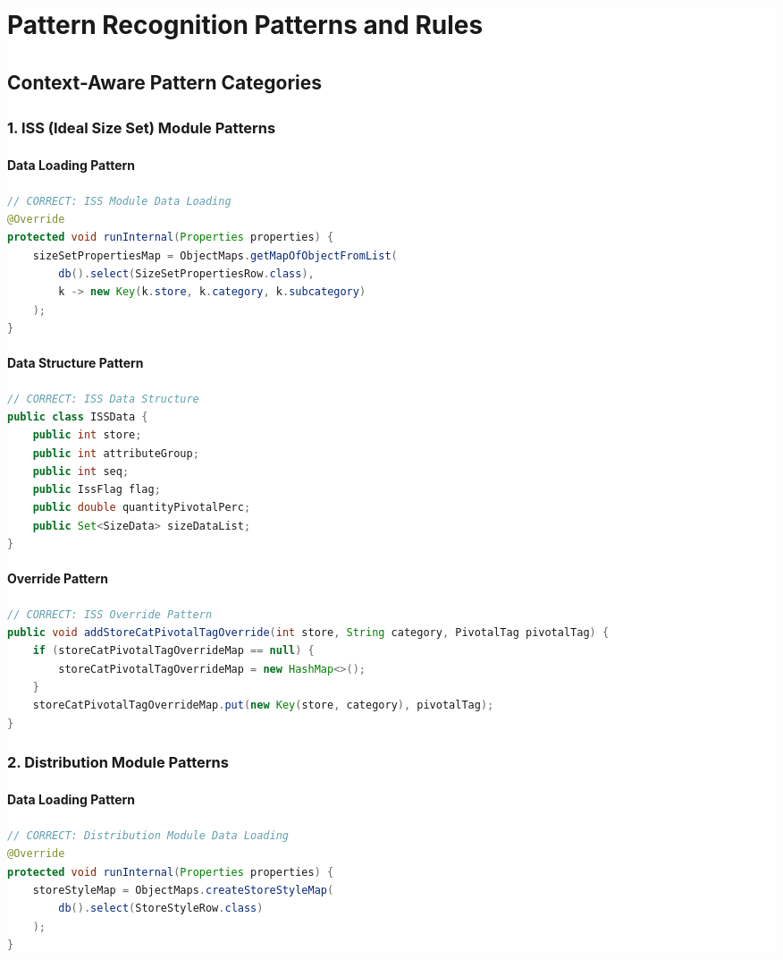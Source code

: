 # Pattern Recognition Patterns and Rules

## Context-Aware Pattern Categories

### 1. ISS (Ideal Size Set) Module Patterns

#### Data Loading Pattern

```java
// CORRECT: ISS Module Data Loading
@Override
protected void runInternal(Properties properties) {
    sizeSetPropertiesMap = ObjectMaps.getMapOfObjectFromList(
        db().select(SizeSetPropertiesRow.class),
        k -> new Key(k.store, k.category, k.subcategory)
    );
}
```

#### Data Structure Pattern

```java
// CORRECT: ISS Data Structure
public class ISSData {
    public int store;
    public int attributeGroup;
    public int seq;
    public IssFlag flag;
    public double quantityPivotalPerc;
    public Set<SizeData> sizeDataList;
}
```

#### Override Pattern

```java
// CORRECT: ISS Override Pattern
public void addStoreCatPivotalTagOverride(int store, String category, PivotalTag pivotalTag) {
    if (storeCatPivotalTagOverrideMap == null) {
        storeCatPivotalTagOverrideMap = new HashMap<>();
    }
    storeCatPivotalTagOverrideMap.put(new Key(store, category), pivotalTag);
}
```

### 2. Distribution Module Patterns

#### Data Loading Pattern

```java
// CORRECT: Distribution Module Data Loading
@Override
protected void runInternal(Properties properties) {
    storeStyleMap = ObjectMaps.createStoreStyleMap(
        db().select(StoreStyleRow.class)
    );
}
```
